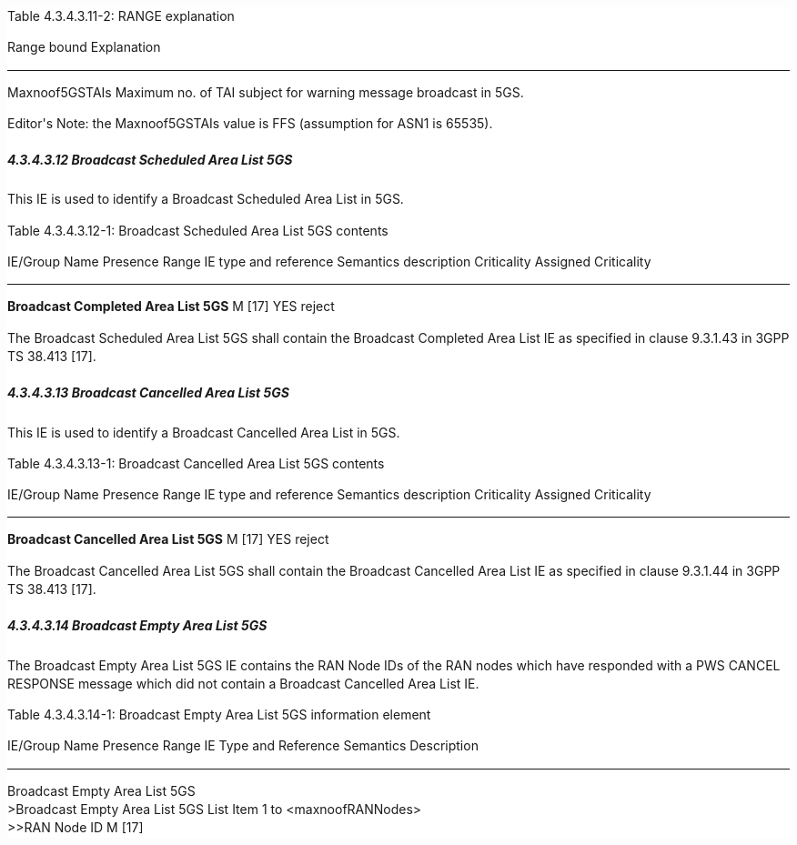 Table 4.3.4.3.11-2: RANGE explanation

  Range bound      Explanation
  ---------------- ------------------------------------------------------------------
  Maxnoof5GSTAIs   Maximum no. of TAI subject for warning message broadcast in 5GS.

Editor\'s Note: the Maxnoof5GSTAIs value is FFS (assumption for ASN1 is
65535).

##### 4.3.4.3.12 Broadcast Scheduled Area List 5GS

This IE is used to identify a Broadcast Scheduled Area List in 5GS.

Table 4.3.4.3.12-1: Broadcast Scheduled Area List 5GS contents

  IE/Group Name                           Presence   Range   IE type and reference   Semantics description   Criticality   Assigned Criticality
  --------------------------------------- ---------- ------- ----------------------- ----------------------- ------------- ----------------------
  **Broadcast Completed Area List 5GS**   M                  \[17\]                                          YES           reject

The Broadcast Scheduled Area List 5GS shall contain the Broadcast
Completed Area List IE as specified in clause 9.3.1.43 in 3GPP TS 38.413
\[17\].

##### 4.3.4.3.13 Broadcast Cancelled Area List 5GS

This IE is used to identify a Broadcast Cancelled Area List in 5GS.

Table 4.3.4.3.13-1: Broadcast Cancelled Area List 5GS contents

  IE/Group Name                           Presence   Range   IE type and reference   Semantics description   Criticality   Assigned Criticality
  --------------------------------------- ---------- ------- ----------------------- ----------------------- ------------- ----------------------
  **Broadcast Cancelled Area List 5GS**   M                  \[17\]                                          YES           reject

The Broadcast Cancelled Area List 5GS shall contain the Broadcast
Cancelled Area List IE as specified in clause 9.3.1.44 in 3GPP TS 38.413
\[17\].

##### 4.3.4.3.14 Broadcast Empty Area List 5GS

The Broadcast Empty Area List 5GS IE contains the RAN Node IDs of the
RAN nodes which have responded with a PWS CANCEL RESPONSE message which
did not contain a Broadcast Cancelled Area List IE.

Table 4.3.4.3.14-1: Broadcast Empty Area List 5GS information element

  IE/Group Name                               Presence   Range                      IE Type and Reference   Semantics Description
  ------------------------------------------- ---------- -------------------------- ----------------------- -----------------------
  Broadcast Empty Area List 5GS                                                                             
  \>Broadcast Empty Area List 5GS List Item              1 to \<maxnoofRANNodes\>                           
  \>\>RAN Node ID                             M                                     \[17\]                  

